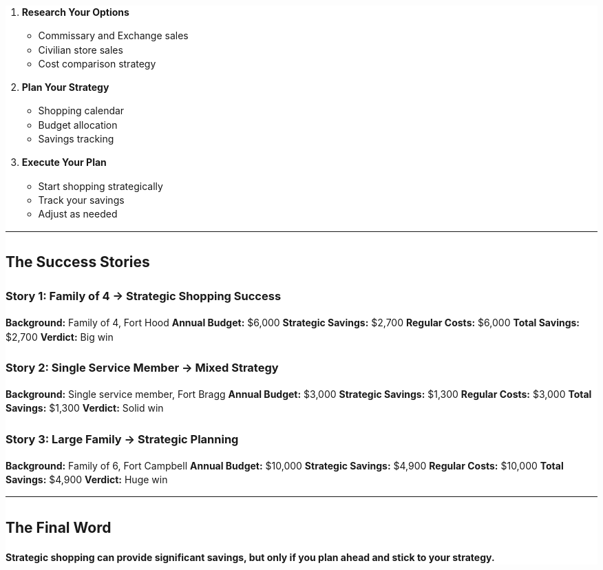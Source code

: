1. **Research Your Options**
   - Commissary and Exchange sales
   - Civilian store sales
   - Cost comparison strategy

2. **Plan Your Strategy**
   - Shopping calendar
   - Budget allocation
   - Savings tracking

3. **Execute Your Plan**
   - Start shopping strategically
   - Track your savings
   - Adjust as needed

---

## The Success Stories

### Story 1: Family of 4 → Strategic Shopping Success

**Background:** Family of 4, Fort Hood
**Annual Budget:** $6,000
**Strategic Savings:** $2,700
**Regular Costs:** $6,000
**Total Savings:** $2,700
**Verdict:** Big win

### Story 2: Single Service Member → Mixed Strategy

**Background:** Single service member, Fort Bragg
**Annual Budget:** $3,000
**Strategic Savings:** $1,300
**Regular Costs:** $3,000
**Total Savings:** $1,300
**Verdict:** Solid win

### Story 3: Large Family → Strategic Planning

**Background:** Family of 6, Fort Campbell
**Annual Budget:** $10,000
**Strategic Savings:** $4,900
**Regular Costs:** $10,000
**Total Savings:** $4,900
**Verdict:** Huge win

---

## The Final Word

**Strategic shopping can provide significant savings, but only if you plan ahead and stick to your strategy.**
